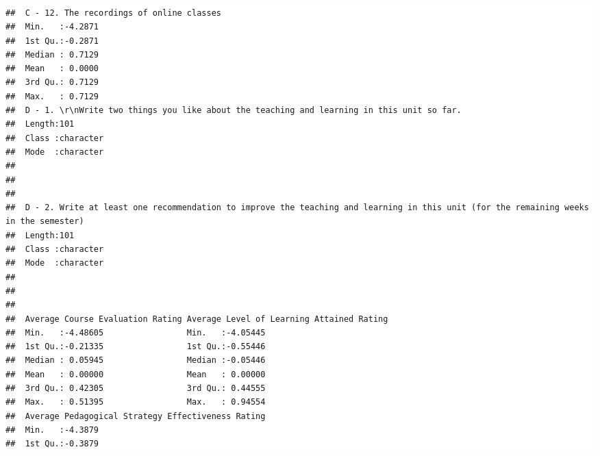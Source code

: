     ##  C - 12. The recordings of online classes
    ##  Min.   :-4.2871                         
    ##  1st Qu.:-0.2871                         
    ##  Median : 0.7129                         
    ##  Mean   : 0.0000                         
    ##  3rd Qu.: 0.7129                         
    ##  Max.   : 0.7129                         
    ##  D - 1. \r\nWrite two things you like about the teaching and learning in this unit so far.
    ##  Length:101                                                                               
    ##  Class :character                                                                         
    ##  Mode  :character                                                                         
    ##                                                                                           
    ##                                                                                           
    ##                                                                                           
    ##  D - 2. Write at least one recommendation to improve the teaching and learning in this unit (for the remaining weeks in the semester)
    ##  Length:101                                                                                                                          
    ##  Class :character                                                                                                                    
    ##  Mode  :character                                                                                                                    
    ##                                                                                                                                      
    ##                                                                                                                                      
    ##                                                                                                                                      
    ##  Average Course Evaluation Rating Average Level of Learning Attained Rating
    ##  Min.   :-4.48605                 Min.   :-4.05445                         
    ##  1st Qu.:-0.21335                 1st Qu.:-0.55446                         
    ##  Median : 0.05945                 Median :-0.05446                         
    ##  Mean   : 0.00000                 Mean   : 0.00000                         
    ##  3rd Qu.: 0.42305                 3rd Qu.: 0.44555                         
    ##  Max.   : 0.51395                 Max.   : 0.94554                         
    ##  Average Pedagogical Strategy Effectiveness Rating
    ##  Min.   :-4.3879                                  
    ##  1st Qu.:-0.3879                                  